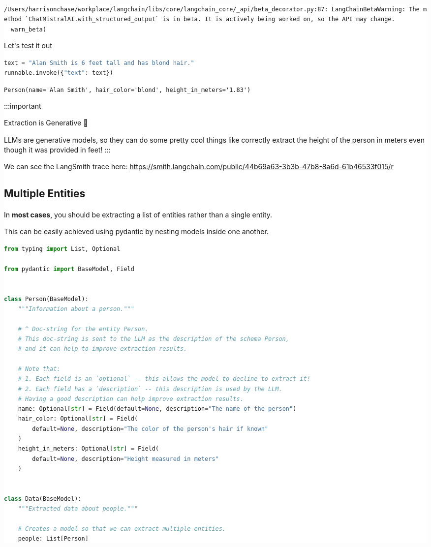     /Users/harrisonchase/workplace/langchain/libs/core/langchain_core/_api/beta_decorator.py:87: LangChainBetaWarning: The method `ChatMistralAI.with_structured_output` is in beta. It is actively being worked on, so the API may change.
      warn_beta(
    

Let's test it out


```python
text = "Alan Smith is 6 feet tall and has blond hair."
runnable.invoke({"text": text})
```




    Person(name='Alan Smith', hair_color='blond', height_in_meters='1.83')



:::important 

Extraction is Generative 🤯

LLMs are generative models, so they can do some pretty cool things like correctly extract the height of the person in meters
even though it was provided in feet!
:::

We can see the LangSmith trace here: https://smith.langchain.com/public/44b69a63-3b3b-47b8-8a6d-61b46533f015/r

## Multiple Entities

In **most cases**, you should be extracting a list of entities rather than a single entity.

This can be easily achieved using pydantic by nesting models inside one another.


```python
from typing import List, Optional

from pydantic import BaseModel, Field


class Person(BaseModel):
    """Information about a person."""

    # ^ Doc-string for the entity Person.
    # This doc-string is sent to the LLM as the description of the schema Person,
    # and it can help to improve extraction results.

    # Note that:
    # 1. Each field is an `optional` -- this allows the model to decline to extract it!
    # 2. Each field has a `description` -- this description is used by the LLM.
    # Having a good description can help improve extraction results.
    name: Optional[str] = Field(default=None, description="The name of the person")
    hair_color: Optional[str] = Field(
        default=None, description="The color of the person's hair if known"
    )
    height_in_meters: Optional[str] = Field(
        default=None, description="Height measured in meters"
    )


class Data(BaseModel):
    """Extracted data about people."""

    # Creates a model so that we can extract multiple entities.
    people: List[Person]
```